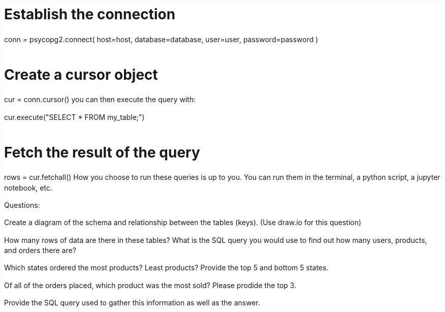 # Establish the connection
conn = psycopg2.connect(
    host=host,
    database=database,
    user=user,
    password=password
)

# Create a cursor object
cur = conn.cursor()
you can then execute the query with:

cur.execute("SELECT * FROM my_table;")

# Fetch the result of the query
rows = cur.fetchall()
How you choose to run these queries is up to you. You can run them in the terminal, a python script, a jupyter notebook, etc.

Questions:

Create a diagram of the schema and relationship between the tables (keys). (Use draw.io for this question)

How many rows of data are there in these tables? What is the SQL query you would use to find out how many users, products, and orders there are?

Which states ordered the most products? Least products? Provide the top 5 and bottom 5 states.

Of all of the orders placed, which product was the most sold? Please prodide the top 3.

Provide the SQL query used to gather this information as well as the answer.
